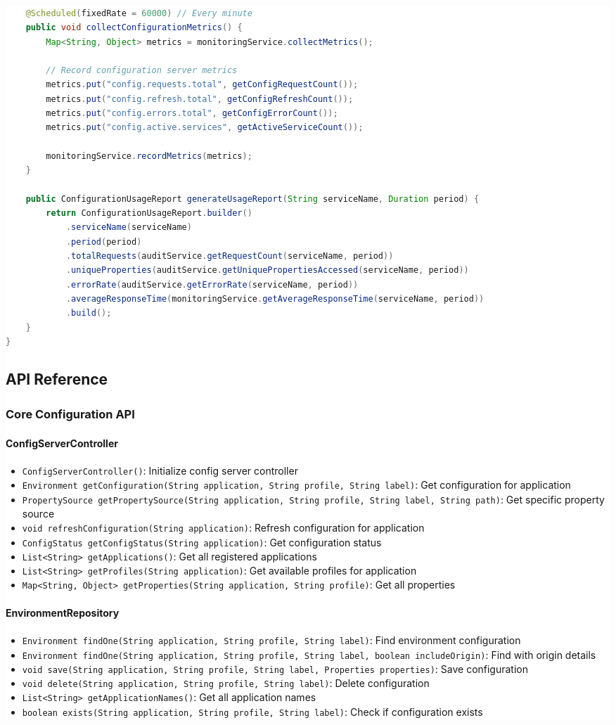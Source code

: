```java
    @Scheduled(fixedRate = 60000) // Every minute
    public void collectConfigurationMetrics() {
        Map<String, Object> metrics = monitoringService.collectMetrics();
        
        // Record configuration server metrics
        metrics.put("config.requests.total", getConfigRequestCount());
        metrics.put("config.refresh.total", getConfigRefreshCount());
        metrics.put("config.errors.total", getConfigErrorCount());
        metrics.put("config.active.services", getActiveServiceCount());
        
        monitoringService.recordMetrics(metrics);
    }
    
    public ConfigurationUsageReport generateUsageReport(String serviceName, Duration period) {
        return ConfigurationUsageReport.builder()
            .serviceName(serviceName)
            .period(period)
            .totalRequests(auditService.getRequestCount(serviceName, period))
            .uniqueProperties(auditService.getUniquePropertiesAccessed(serviceName, period))
            .errorRate(auditService.getErrorRate(serviceName, period))
            .averageResponseTime(monitoringService.getAverageResponseTime(serviceName, period))
            .build();
    }
}
```

## API Reference

### Core Configuration API

#### ConfigServerController
- `ConfigServerController()`: Initialize config server controller
- `Environment getConfiguration(String application, String profile, String label)`: Get configuration for application
- `PropertySource getPropertySource(String application, String profile, String label, String path)`: Get specific property source
- `void refreshConfiguration(String application)`: Refresh configuration for application
- `ConfigStatus getConfigStatus(String application)`: Get configuration status
- `List<String> getApplications()`: Get all registered applications
- `List<String> getProfiles(String application)`: Get available profiles for application
- `Map<String, Object> getProperties(String application, String profile)`: Get all properties

#### EnvironmentRepository
- `Environment findOne(String application, String profile, String label)`: Find environment configuration
- `Environment findOne(String application, String profile, String label, boolean includeOrigin)`: Find with origin details
- `void save(String application, String profile, String label, Properties properties)`: Save configuration
- `void delete(String application, String profile, String label)`: Delete configuration
- `List<String> getApplicationNames()`: Get all application names
- `boolean exists(String application, String profile, String label)`: Check if configuration exists

